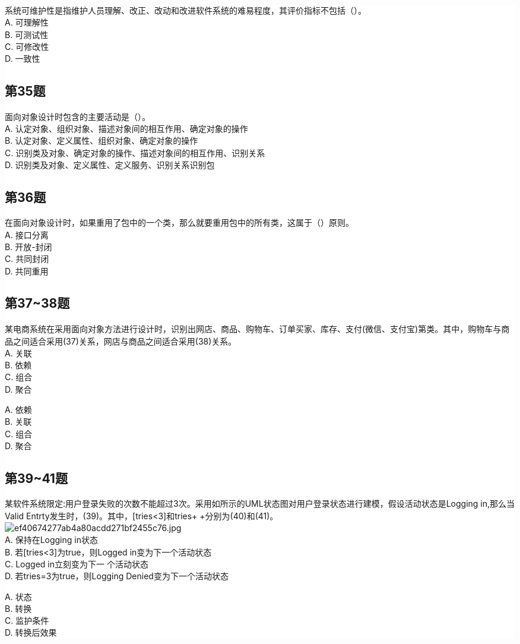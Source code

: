 系统可维护性是指维护人员理解、改正、改动和改进软件系统的难易程度，其评价指标不包括（）。  
A. 可理解性  
B. 可测试性  
C. 可修改性  
D. 一致性  


## 第35题 ##

面向对象设计时包含的主要活动是（）。  
A. 认定对象、组织对象、描述对象间的相互作用、确定对象的操作  
B. 认定对象、定义属性、组织对象、确定对象的操作  
C. 识别类及对象、确定对象的操作、描述对象间的相互作用、识别关系  
D. 识别类及对象、定义属性、定义服务、识别关系识别包  


## 第36题 ##

在面向对象设计时，如果重用了包中的一个类，那么就要重用包中的所有类，这属于（）原则。  
A. 接口分离  
B. 开放-封闭  
C. 共同封闭  
D. 共同重用  


## 第37~38题 ##

某电商系统在采用面向对象方法进行设计时，识别出网店、商品、购物车、订单买家、库存、支付(微信、支付宝)第类。其中，购物车与商品之间适合采用(37)关系，网店与商品之间适合采用(38)关系。  
A. 关联  
B. 依赖  
C. 组合  
D. 聚合  
  
A. 依赖  
B. 关联  
C. 组合  
D. 聚合  


## 第39~41题 ##

某软件系统限定:用户登录失败的次数不能超过3次。采用如所示的UML状态图对用户登录状态进行建模，假设活动状态是Logging in,那么当Valid Entrty发生时，(39)。其中，\[tries&lt;3\]和tries+ +分别为(40)和(41)。  
![ef40674277ab4a80acdd271bf2455c76.jpg][]  
A. 保持在Logging in状态  
B. 若\[tries&lt;3\]为true，则Logged in变为下一个活动状态  
C. Logged in立刻变为下一 个活动状态  
D. 若tries=3为true，则Logging Denied变为下一个活动状态  
  
A. 状态  
B. 转换  
C. 监护条件  
D. 转换后效果  
  

[e4b3a26cb38e4dff88cde070dca8022a.jpg]: https://www.xkxxkx.cn/file/exam/software/软件设计师/综合知识/第7题/e4b3a26cb38e4dff88cde070dca8022a.jpg
[c6c3f7a16a004e1b847392996f1366be.jpg]: https://www.xkxxkx.cn/file/exam/software/软件设计师/综合知识/第18题/c6c3f7a16a004e1b847392996f1366be.jpg
[1e6bf2b8588b46e1b432f8f7f9d07363.jpg]: https://www.xkxxkx.cn/file/exam/software/软件设计师/综合知识/第20题/1e6bf2b8588b46e1b432f8f7f9d07363.jpg
[945285e5223349f9b96476185b7c1624.jpg]: https://www.xkxxkx.cn/file/exam/software/软件设计师/综合知识/第22题/945285e5223349f9b96476185b7c1624.jpg
[53866910ab1d4c09a277458d555abd05.jpg]: https://www.xkxxkx.cn/file/exam/software/软件设计师/综合知识/第24题/53866910ab1d4c09a277458d555abd05.jpg
[3964108e9a904748b12f002f9d0bfc31.jpg]: https://www.xkxxkx.cn/file/exam/software/软件设计师/综合知识/第27题/3964108e9a904748b12f002f9d0bfc31.jpg
[ef40674277ab4a80acdd271bf2455c76.jpg]: https://www.xkxxkx.cn/file/exam/software/软件设计师/综合知识/第39题/ef40674277ab4a80acdd271bf2455c76.jpg
[69b4a140be534e2a8bd6f431553bfdba.png]: https://www.xkxxkx.cn/file/exam/software/软件设计师/综合知识/第42题/69b4a140be534e2a8bd6f431553bfdba.png
[646b6928e26f424fb1c58d76d66072a4.jpg]: https://www.xkxxkx.cn/file/exam/software/软件设计师/综合知识/第58题/646b6928e26f424fb1c58d76d66072a4.jpg
[b6bbe1625a984556ab7acaeb2b2f7843.jpg]: https://www.xkxxkx.cn/file/exam/software/软件设计师/综合知识/第61题/b6bbe1625a984556ab7acaeb2b2f7843.jpg
[a9092ecae2064f0db35ef4826445a794.jpg]: https://www.xkxxkx.cn/file/exam/software/软件设计师/综合知识/第61题/a9092ecae2064f0db35ef4826445a794.jpg
[394f1893305c40d1be313c491311b05b.jpg]: https://www.xkxxkx.cn/file/exam/software/软件设计师/综合知识/第61题/394f1893305c40d1be313c491311b05b.jpg
[cee129f51788480a94e3252c76563b62.jpg]: https://www.xkxxkx.cn/file/exam/software/软件设计师/综合知识/第61题/cee129f51788480a94e3252c76563b62.jpg
[ea7df1f2fef44bd4b4f0953475e564b5.jpg]: https://www.xkxxkx.cn/file/exam/software/软件设计师/综合知识/第62题/ea7df1f2fef44bd4b4f0953475e564b5.jpg
[f446da36823f4c1fb60e28bfc2286fb3.jpg]: https://www.xkxxkx.cn/file/exam/software/软件设计师/综合知识/补充/f446da36823f4c1fb60e28bfc2286fb3.jpg
[247d720e569a46a6afde16b29db7b4e2.jpg]: https://www.xkxxkx.cn/file/exam/software/软件设计师/综合知识/补充/247d720e569a46a6afde16b29db7b4e2.jpg
[121b13700efe473889e8a3bf6497a9e8.jpg]: https://www.xkxxkx.cn/file/exam/software/软件设计师/综合知识/补充/121b13700efe473889e8a3bf6497a9e8.jpg
[0d1a97f19d26498f95284808372df363.jpg]: https://www.xkxxkx.cn/file/exam/software/软件设计师/综合知识/补充/0d1a97f19d26498f95284808372df363.jpg
[6cbbeb4606a04997bc14d390d06433ea.jpg]: https://www.xkxxkx.cn/file/exam/software/软件设计师/综合知识/补充/6cbbeb4606a04997bc14d390d06433ea.jpg
[e7b022f88c234fb3874cb519878902e5.jpg]: https://www.xkxxkx.cn/file/exam/software/软件设计师/综合知识/补充/e7b022f88c234fb3874cb519878902e5.jpg
[ef3fc949af444d049836c57ad3998e59.jpg]: https://www.xkxxkx.cn/file/exam/software/软件设计师/综合知识/补充/ef3fc949af444d049836c57ad3998e59.jpg
[98a7a3779b8b4a348f1a9b720998681b.jpg]: https://www.xkxxkx.cn/file/exam/software/软件设计师/综合知识/补充/98a7a3779b8b4a348f1a9b720998681b.jpg
[33ee484adba64d9d980fa4f5540482e6.jpg]: https://www.xkxxkx.cn/file/exam/software/软件设计师/综合知识/补充/33ee484adba64d9d980fa4f5540482e6.jpg
[de2454eb4e8a4d82a4a7f3dae5864f1b.jpg]: https://www.xkxxkx.cn/file/exam/software/软件设计师/综合知识/补充/de2454eb4e8a4d82a4a7f3dae5864f1b.jpg
[394f1893305c40d1be313c491311b05b.jpg]: https://www.xkxxkx.cn/file/exam/software/软件设计师/综合知识/第61题/394f1893305c40d1be313c491311b05b.jpg
[c2bddd9ee31347f2ab8c564b44ae3e00.jpg]: https://www.xkxxkx.cn/file/exam/software/软件设计师/综合知识/补充/c2bddd9ee31347f2ab8c564b44ae3e00.jpg
